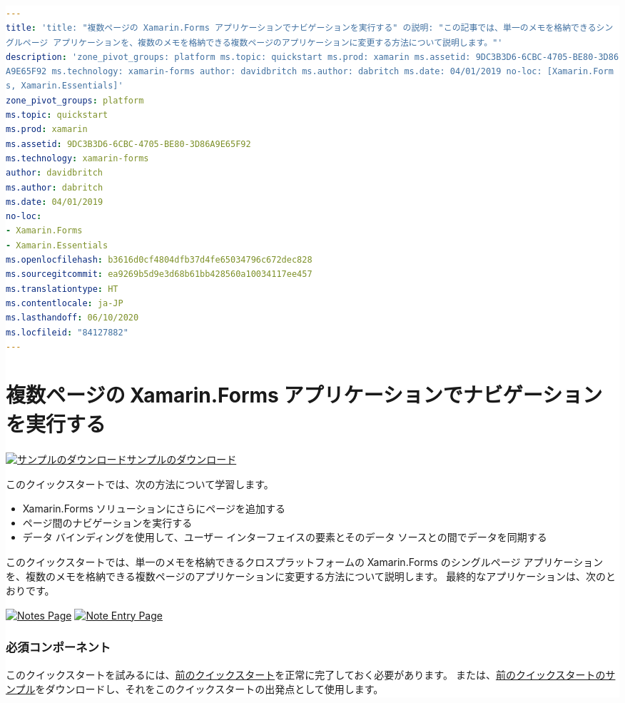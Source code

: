 ```yaml
---
title: 'title: "複数ページの Xamarin.Forms アプリケーションでナビゲーションを実行する" の説明: "この記事では、単一のメモを格納できるシングルページ アプリケーションを、複数のメモを格納できる複数ページのアプリケーションに変更する方法について説明します。"'
description: 'zone_pivot_groups: platform ms.topic: quickstart ms.prod: xamarin ms.assetid: 9DC3B3D6-6CBC-4705-BE80-3D86A9E65F92 ms.technology: xamarin-forms author: davidbritch ms.author: dabritch ms.date: 04/01/2019 no-loc: [Xamarin.Forms, Xamarin.Essentials]'
zone_pivot_groups: platform
ms.topic: quickstart
ms.prod: xamarin
ms.assetid: 9DC3B3D6-6CBC-4705-BE80-3D86A9E65F92
ms.technology: xamarin-forms
author: davidbritch
ms.author: dabritch
ms.date: 04/01/2019
no-loc:
- Xamarin.Forms
- Xamarin.Essentials
ms.openlocfilehash: b3616d0cf4804dfb37d4fe65034796c672dec828
ms.sourcegitcommit: ea9269b5d9e3d68b61bb428560a10034117ee457
ms.translationtype: HT
ms.contentlocale: ja-JP
ms.lasthandoff: 06/10/2020
ms.locfileid: "84127882"
---
```

# <a name="perform-navigation-in-a-multi-page-xamarinforms-application"></a>複数ページの Xamarin.Forms アプリケーションでナビゲーションを実行する

[![サンプルのダウンロード](~/media/shared/download.png)サンプルのダウンロード](https://docs.microsoft.com/samples/xamarin/xamarin-forms-samples/getstarted-notes-multipage/)

このクイックスタートでは、次の方法について学習します。

- Xamarin.Forms ソリューションにさらにページを追加する
- ページ間のナビゲーションを実行する
- データ バインディングを使用して、ユーザー インターフェイスの要素とそのデータ ソースとの間でデータを同期する

このクイックスタートでは、単一のメモを格納できるクロスプラットフォームの Xamarin.Forms のシングルページ アプリケーションを、複数のメモを格納できる複数ページのアプリケーションに変更する方法について説明します。 最終的なアプリケーションは、次のとおりです。

[![](multi-page-images/screenshots1-sml.png "Notes Page")](multi-page-images/screenshots1.png#lightbox "Notes Page")
[![](multi-page-images/screenshots2-sml.png "Note Entry Page")](multi-page-images/screenshots2.png#lightbox "Note Entry Page")

### <a name="prerequisites"></a>必須コンポーネント

このクイックスタートを試みるには、[前のクイックスタート](single-page.md)を正常に完了しておく必要があります。 または、[前のクイックスタートのサンプル](https://docs.microsoft.com/samples/xamarin/xamarin-forms-samples/getstarted-notes-singlepage/)をダウンロードし、それをこのクイックスタートの出発点として使用します。
